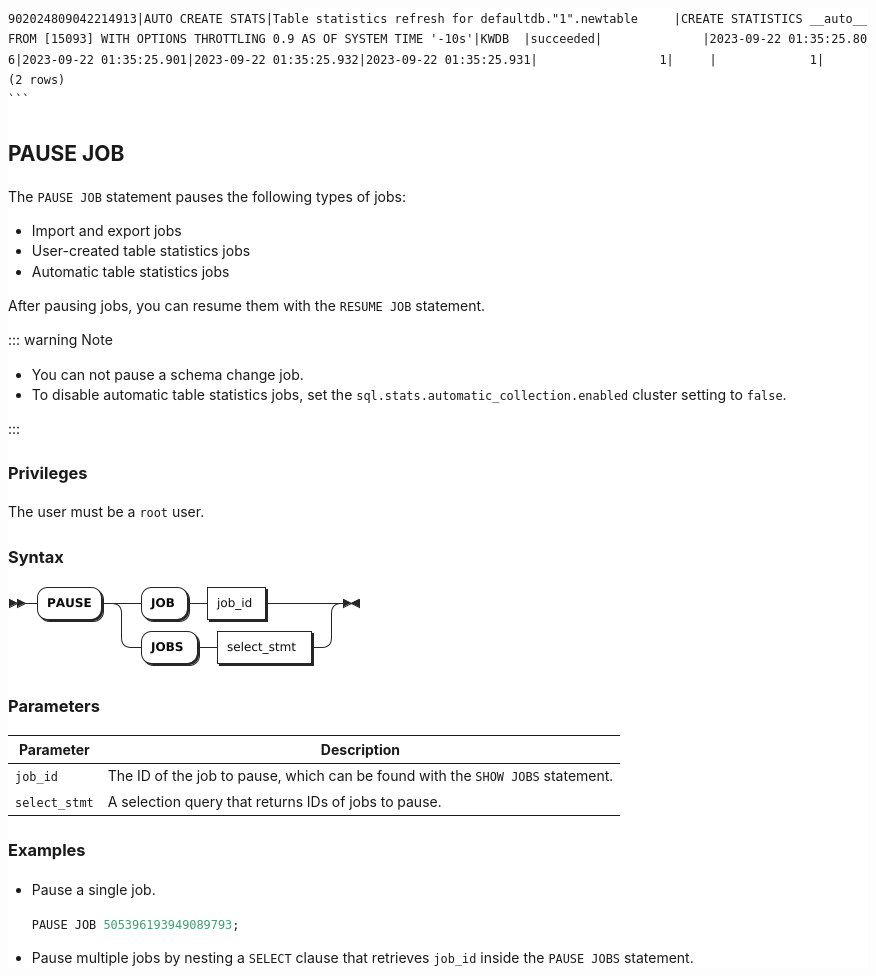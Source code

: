     902024809042214913|AUTO CREATE STATS|Table statistics refresh for defaultdb."1".newtable     |CREATE STATISTICS __auto__ FROM [15093] WITH OPTIONS THROTTLING 0.9 AS OF SYSTEM TIME '-10s'|KWDB  |succeeded|              |2023-09-22 01:35:25.806|2023-09-22 01:35:25.901|2023-09-22 01:35:25.932|2023-09-22 01:35:25.931|                 1|     |             1|
    (2 rows)
    ```

## PAUSE JOB

The `PAUSE JOB` statement pauses the following types of jobs:

- Import and export jobs
- User-created table statistics jobs
- Automatic table statistics jobs

After pausing jobs, you can resume them with the `RESUME JOB` statement.

::: warning Note

- You can not pause a schema change job.
- To disable automatic table statistics jobs, set the `sql.stats.automatic_collection.enabled` cluster setting to `false`.

:::

### Privileges

The user must be a `root` user.

### Syntax

![](../../../static/sql-reference/Mtqgb6TlSoEzNOxs1oscjda0nAc.png)

### Parameters

| Parameter     | Description                                                                    |
|---------------|--------------------------------------------------------------------------------|
| `job_id`      | The ID of the job to pause, which can be found with the `SHOW JOBS` statement. |
| `select_stmt` | A selection query that returns IDs of jobs to pause.                           |

### Examples

- Pause a single job.

    ```sql
    PAUSE JOB 505396193949089793;
    ```

- Pause multiple jobs by nesting a `SELECT` clause that retrieves `job_id` inside the `PAUSE JOBS` statement.
